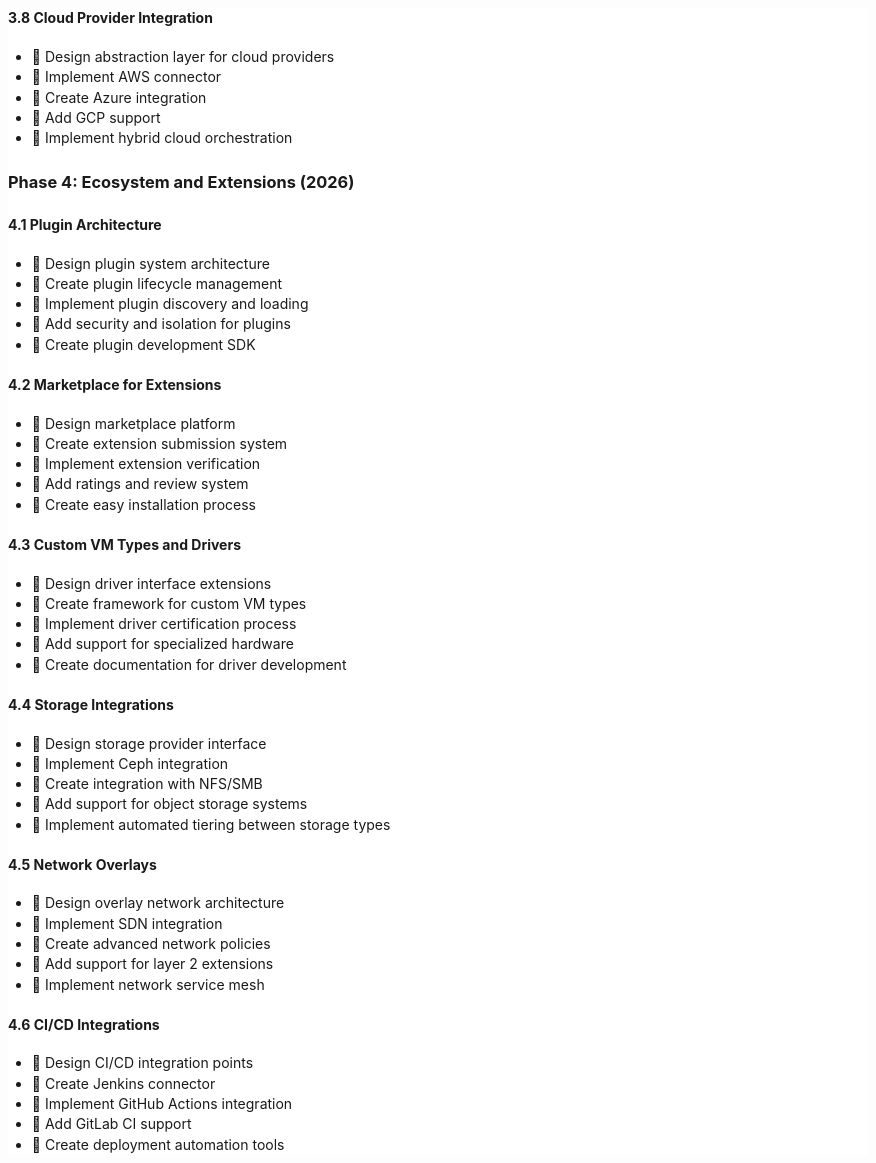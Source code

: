 #### 3.8 Cloud Provider Integration

- 🔲 Design abstraction layer for cloud providers
- 🔲 Implement AWS connector
- 🔲 Create Azure integration
- 🔲 Add GCP support
- 🔲 Implement hybrid cloud orchestration

### Phase 4: Ecosystem and Extensions (2026)

#### 4.1 Plugin Architecture

- 🔲 Design plugin system architecture
- 🔲 Create plugin lifecycle management
- 🔲 Implement plugin discovery and loading
- 🔲 Add security and isolation for plugins
- 🔲 Create plugin development SDK

#### 4.2 Marketplace for Extensions

- 🔲 Design marketplace platform
- 🔲 Create extension submission system
- 🔲 Implement extension verification
- 🔲 Add ratings and review system
- 🔲 Create easy installation process

#### 4.3 Custom VM Types and Drivers

- 🔲 Design driver interface extensions
- 🔲 Create framework for custom VM types
- 🔲 Implement driver certification process
- 🔲 Add support for specialized hardware
- 🔲 Create documentation for driver development

#### 4.4 Storage Integrations

- 🔲 Design storage provider interface
- 🔲 Implement Ceph integration
- 🔲 Create integration with NFS/SMB
- 🔲 Add support for object storage systems
- 🔲 Implement automated tiering between storage types

#### 4.5 Network Overlays

- 🔲 Design overlay network architecture
- 🔲 Implement SDN integration
- 🔲 Create advanced network policies
- 🔲 Add support for layer 2 extensions
- 🔲 Implement network service mesh

#### 4.6 CI/CD Integrations

- 🔲 Design CI/CD integration points
- 🔲 Create Jenkins connector
- 🔲 Implement GitHub Actions integration
- 🔲 Add GitLab CI support
- 🔲 Create deployment automation tools
